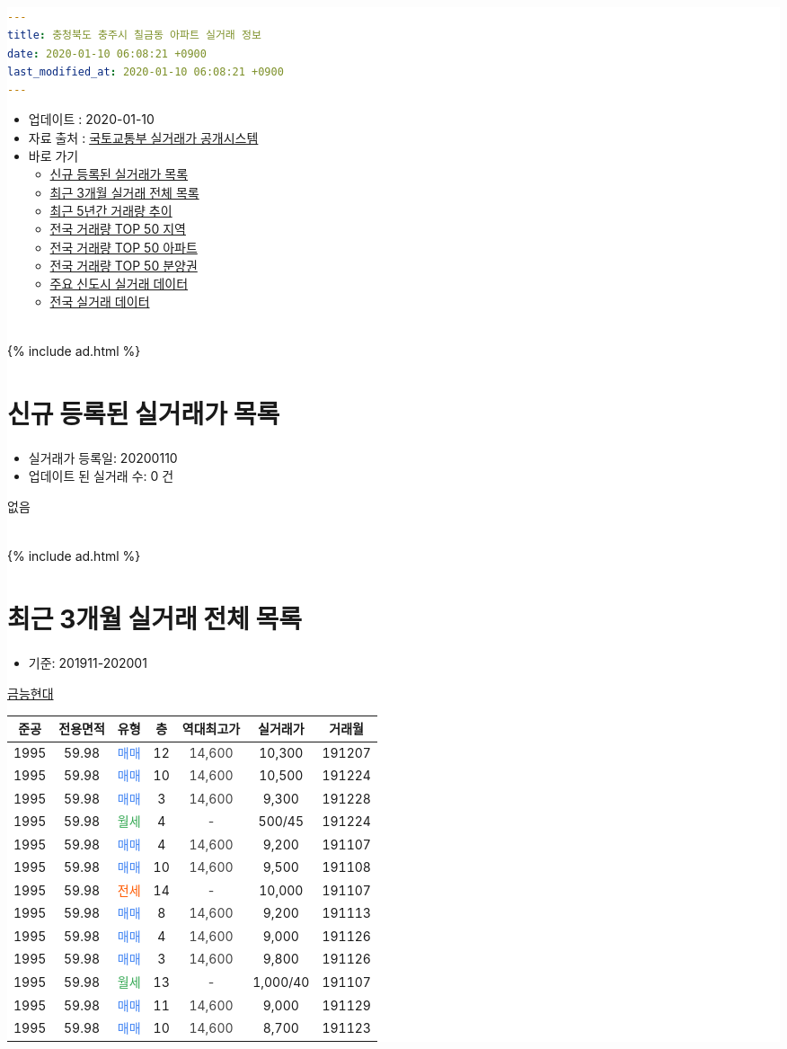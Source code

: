 ```yaml
---
title: 충청북도 충주시 칠금동 아파트 실거래 정보
date: 2020-01-10 06:08:21 +0900
last_modified_at: 2020-01-10 06:08:21 +0900
---
```


* 업데이트 : 2020-01-10
* 자료 출처 : [국토교통부 실거래가 공개시스템](http://rt.molit.go.kr)
* 바로 가기
    * [신규 등록된 실거래가 목록](#신규-등록된-실거래가-목록)
    * [최근 3개월 실거래 전체 목록](#최근-3개월-실거래-전체-목록)
    * [최근 5년간 거래량 추이](#최근-5년간-거래량-추이)
    * [전국 거래량 TOP 50 지역](https://inasie.github.io/apt-trade-info/최근-3개월-전국에서-가장-거래가-많이-발생한-지역)
    * [전국 거래량 TOP 50 아파트](https://inasie.github.io/apt-trade-info/최근-3개월-전국에서-가장-거래가-많이-발생한-아파트)
    * [전국 거래량 TOP 50 분양권](https://inasie.github.io/apt-trade-info/최근-3개월-전국에서-가장-거래가-많이-발생한-분양권)
    * [주요 신도시 실거래 데이터](https://inasie.github.io/apt-trade-info/주요-신도시)
    * [전국 실거래 데이터](https://inasie.github.io/apt-trade-info/전국)
<br>
{% include ad.html %}
<br>

# 신규 등록된 실거래가 목록
* 실거래가 등록일: 20200110
* 업데이트 된 실거래 수: 0 건

없음

<br>
{% include ad.html %}
<br>

# 최근 3개월 실거래 전체 목록
* 기준: 201911-202001


[금능현대](https://search.naver.com/search.naver?query=%EC%B6%A9%EC%B2%AD%EB%B6%81%EB%8F%84+%EC%B6%A9%EC%A3%BC%EC%8B%9C+%EC%B9%A0%EA%B8%88%EB%8F%99+%EA%B8%88%EB%8A%A5%ED%98%84%EB%8C%80)

|준공|전용면적|유형|층|역대최고가|실거래가|거래월|
|:---:|:---:|:---:|:---:|:---:|:---:|:---:|
|1995|59.98|<span style="color:#4285f3">매매</span>|12|<span style="color:#444444">14,600</span>|10,300|191207|
|1995|59.98|<span style="color:#4285f3">매매</span>|10|<span style="color:#444444">14,600</span>|10,500|191224|
|1995|59.98|<span style="color:#4285f3">매매</span>|3|<span style="color:#444444">14,600</span>|9,300|191228|
|1995|59.98|<span style="color:#34a853">월세</span>|4|<span style="color:#444444">-</span>|500/45|191224|
|1995|59.98|<span style="color:#4285f3">매매</span>|4|<span style="color:#444444">14,600</span>|9,200|191107|
|1995|59.98|<span style="color:#4285f3">매매</span>|10|<span style="color:#444444">14,600</span>|9,500|191108|
|1995|59.98|<span style="color:#ff5a00">전세</span>|14|<span style="color:#444444">-</span>|10,000|191107|
|1995|59.98|<span style="color:#4285f3">매매</span>|8|<span style="color:#444444">14,600</span>|9,200|191113|
|1995|59.98|<span style="color:#4285f3">매매</span>|4|<span style="color:#444444">14,600</span>|9,000|191126|
|1995|59.98|<span style="color:#4285f3">매매</span>|3|<span style="color:#444444">14,600</span>|9,800|191126|
|1995|59.98|<span style="color:#34a853">월세</span>|13|<span style="color:#444444">-</span>|1,000/40|191107|
|1995|59.98|<span style="color:#4285f3">매매</span>|11|<span style="color:#444444">14,600</span>|9,000|191129|
|1995|59.98|<span style="color:#4285f3">매매</span>|10|<span style="color:#444444">14,600</span>|8,700|191123|